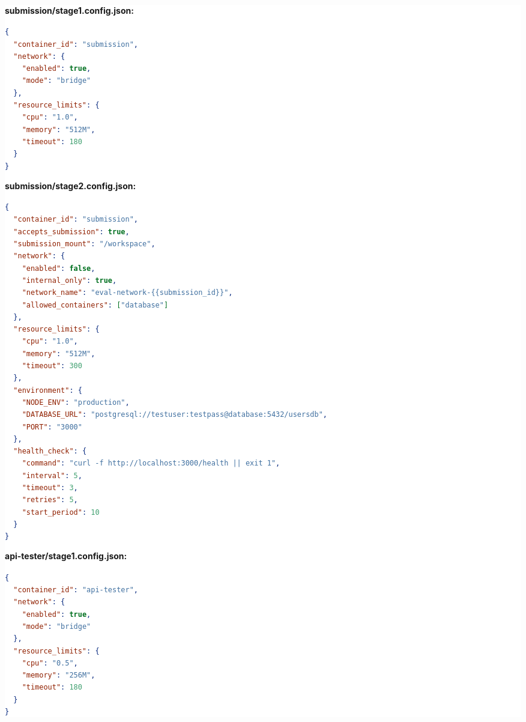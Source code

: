 **submission/stage1.config.json:**

```json
{
  "container_id": "submission",
  "network": {
    "enabled": true,
    "mode": "bridge"
  },
  "resource_limits": {
    "cpu": "1.0",
    "memory": "512M",
    "timeout": 180
  }
}
```

**submission/stage2.config.json:**

```json
{
  "container_id": "submission",
  "accepts_submission": true,
  "submission_mount": "/workspace",
  "network": {
    "enabled": false,
    "internal_only": true,
    "network_name": "eval-network-{{submission_id}}",
    "allowed_containers": ["database"]
  },
  "resource_limits": {
    "cpu": "1.0",
    "memory": "512M",
    "timeout": 300
  },
  "environment": {
    "NODE_ENV": "production",
    "DATABASE_URL": "postgresql://testuser:testpass@database:5432/usersdb",
    "PORT": "3000"
  },
  "health_check": {
    "command": "curl -f http://localhost:3000/health || exit 1",
    "interval": 5,
    "timeout": 3,
    "retries": 5,
    "start_period": 10
  }
}
```

**api-tester/stage1.config.json:**

```json
{
  "container_id": "api-tester",
  "network": {
    "enabled": true,
    "mode": "bridge"
  },
  "resource_limits": {
    "cpu": "0.5",
    "memory": "256M",
    "timeout": 180
  }
}
```

